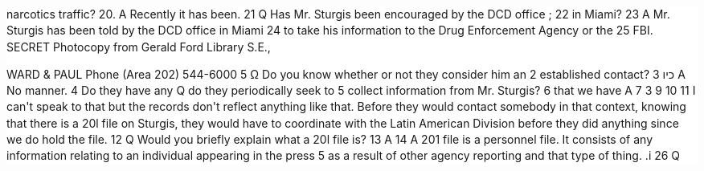 narcotics traffic?
20.
A
Recently it has been.
21
Q Has Mr. Sturgis been encouraged by the DCD office
;
22
in Miami?
23
A Mr. Sturgis has been told by the DCD office in Miami
24
to take his information to the Drug Enforcement Agency or the
25
FBI.
SECRET
Photocopy from
Gerald Ford Library
S.E.,

WARD & PAUL
Phone (Area 202) 544-6000
5
Ω
Do you know whether
or not they consider him an
2
established contact?
3
כיו
A
No manner.
4
Do they have any Q
do they periodically seek to
5
collect information from Mr. Sturgis?
6
that we have
A
7
3
9
10
11
I can't speak to that but the records
don't reflect anything like that. Before they would contact
somebody in that context, knowing that there is a 20l file
on Sturgis, they would have to coordinate with the Latin
American Division before they did anything since we do hold
the file.
12
Q
Would you briefly explain what a 20l file is?
13
A
14
A 201 file is a personnel file. It consists of any
information relating to an individual appearing in the press
5
as a result of other agency reporting and that type of thing.
.i
26
Q